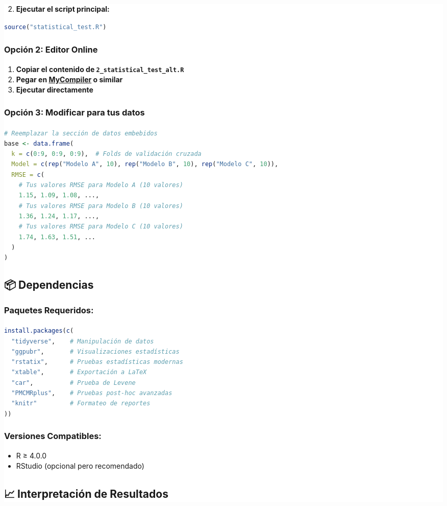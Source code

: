 2. **Ejecutar el script principal:**

```r
source("statistical_test.R")
```

### **Opción 2: Editor Online**

1. **Copiar el contenido de `2_statistical_test_alt.R`**
2. **Pegar en [MyCompiler](https://www.mycompiler.io/new/r) o similar**
3. **Ejecutar directamente**

### **Opción 3: Modificar para tus datos**

```r
# Reemplazar la sección de datos embebidos
base <- data.frame(
  k = c(0:9, 0:9, 0:9),  # Folds de validación cruzada
  Model = c(rep("Modelo A", 10), rep("Modelo B", 10), rep("Modelo C", 10)),
  RMSE = c(
    # Tus valores RMSE para Modelo A (10 valores)
    1.15, 1.09, 1.08, ...,
    # Tus valores RMSE para Modelo B (10 valores)
    1.36, 1.24, 1.17, ...,
    # Tus valores RMSE para Modelo C (10 valores)
    1.74, 1.63, 1.51, ...
  )
)
```

## 📦 Dependencias

### **Paquetes Requeridos:**

```r
install.packages(c(
  "tidyverse",    # Manipulación de datos
  "ggpubr",       # Visualizaciones estadísticas
  "rstatix",      # Pruebas estadísticas modernas
  "xtable",       # Exportación a LaTeX
  "car",          # Prueba de Levene
  "PMCMRplus",    # Pruebas post-hoc avanzadas
  "knitr"         # Formateo de reportes
))
```

### **Versiones Compatibles:**

- R ≥ 4.0.0
- RStudio (opcional pero recomendado)

## 📈 Interpretación de Resultados
